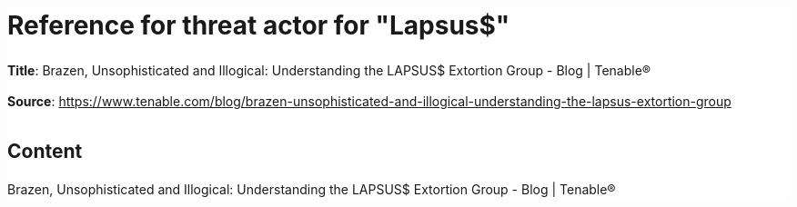 # Reference for threat actor for "Lapsus$"

**Title**: Brazen, Unsophisticated and Illogical: Understanding the LAPSUS$ Extortion Group - Blog | Tenable®

**Source**: https://www.tenable.com/blog/brazen-unsophisticated-and-illogical-understanding-the-lapsus-extortion-group

## Content


  






























Brazen, Unsophisticated and Illogical: Understanding the LAPSUS$ Extortion Group - Blog | Tenable®






































